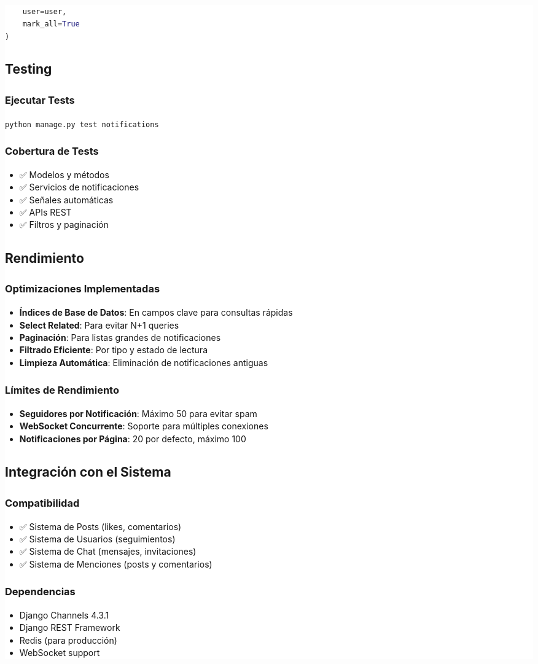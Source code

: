 ```python
    user=user,
    mark_all=True
)
```

## Testing

### Ejecutar Tests

```bash
python manage.py test notifications
```

### Cobertura de Tests

- ✅ Modelos y métodos
- ✅ Servicios de notificaciones
- ✅ Señales automáticas
- ✅ APIs REST
- ✅ Filtros y paginación

## Rendimiento

### Optimizaciones Implementadas

- **Índices de Base de Datos**: En campos clave para consultas rápidas
- **Select Related**: Para evitar N+1 queries
- **Paginación**: Para listas grandes de notificaciones
- **Filtrado Eficiente**: Por tipo y estado de lectura
- **Limpieza Automática**: Eliminación de notificaciones antiguas

### Límites de Rendimiento

- **Seguidores por Notificación**: Máximo 50 para evitar spam
- **WebSocket Concurrente**: Soporte para múltiples conexiones
- **Notificaciones por Página**: 20 por defecto, máximo 100

## Integración con el Sistema

### Compatibilidad

- ✅ Sistema de Posts (likes, comentarios)
- ✅ Sistema de Usuarios (seguimientos)
- ✅ Sistema de Chat (mensajes, invitaciones)
- ✅ Sistema de Menciones (posts y comentarios)

### Dependencias

- Django Channels 4.3.1
- Django REST Framework
- Redis (para producción)
- WebSocket support

